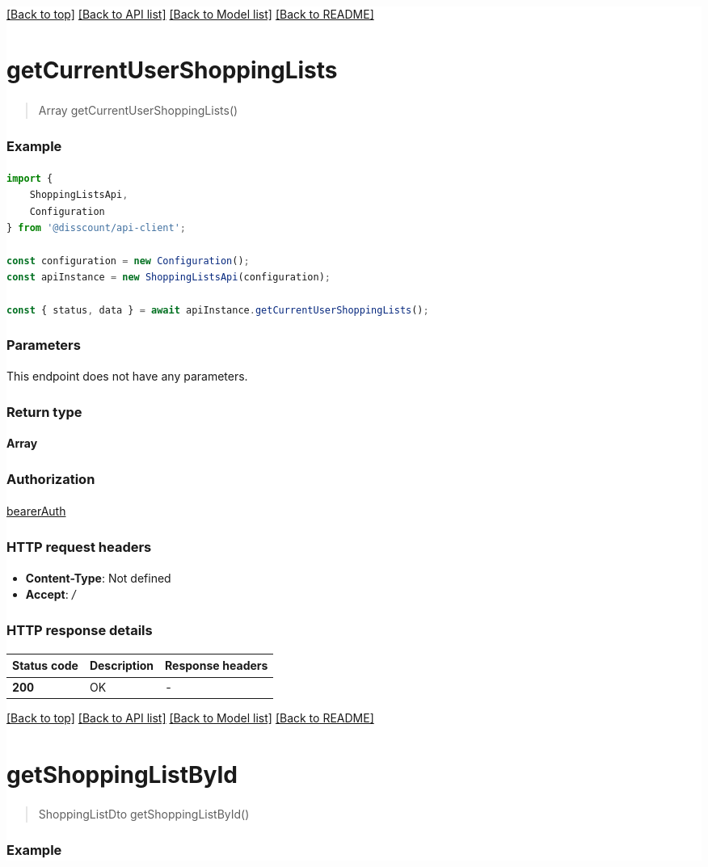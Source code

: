[[Back to top]](#) [[Back to API list]](../README.md#documentation-for-api-endpoints) [[Back to Model list]](../README.md#documentation-for-models) [[Back to README]](../README.md)

# **getCurrentUserShoppingLists**
> Array<ShoppingListDto> getCurrentUserShoppingLists()


### Example

```typescript
import {
    ShoppingListsApi,
    Configuration
} from '@disscount/api-client';

const configuration = new Configuration();
const apiInstance = new ShoppingListsApi(configuration);

const { status, data } = await apiInstance.getCurrentUserShoppingLists();
```

### Parameters
This endpoint does not have any parameters.


### Return type

**Array<ShoppingListDto>**

### Authorization

[bearerAuth](../README.md#bearerAuth)

### HTTP request headers

 - **Content-Type**: Not defined
 - **Accept**: */*


### HTTP response details
| Status code | Description | Response headers |
|-------------|-------------|------------------|
|**200** | OK |  -  |

[[Back to top]](#) [[Back to API list]](../README.md#documentation-for-api-endpoints) [[Back to Model list]](../README.md#documentation-for-models) [[Back to README]](../README.md)

# **getShoppingListById**
> ShoppingListDto getShoppingListById()


### Example
